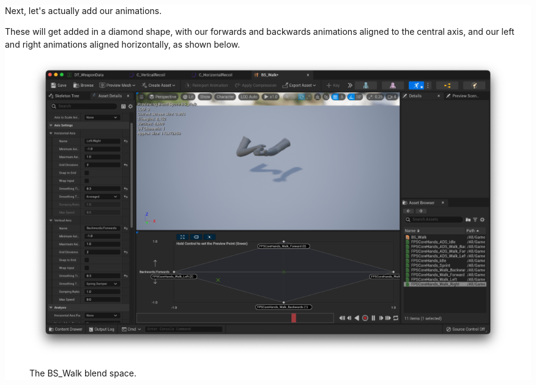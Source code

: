 Next, let's actually add our animations.

These will get added in a diamond shape, with our forwards and backwards animations aligned to the central axis, and our left and right animations aligned horizontally, as shown below.

<figure>

![](images/Screenshot-2022-09-25-at-22.26.18-1024x637.png)

<figcaption>

The BS\_Walk blend space.

</figcaption>

</figure>

<figure>
